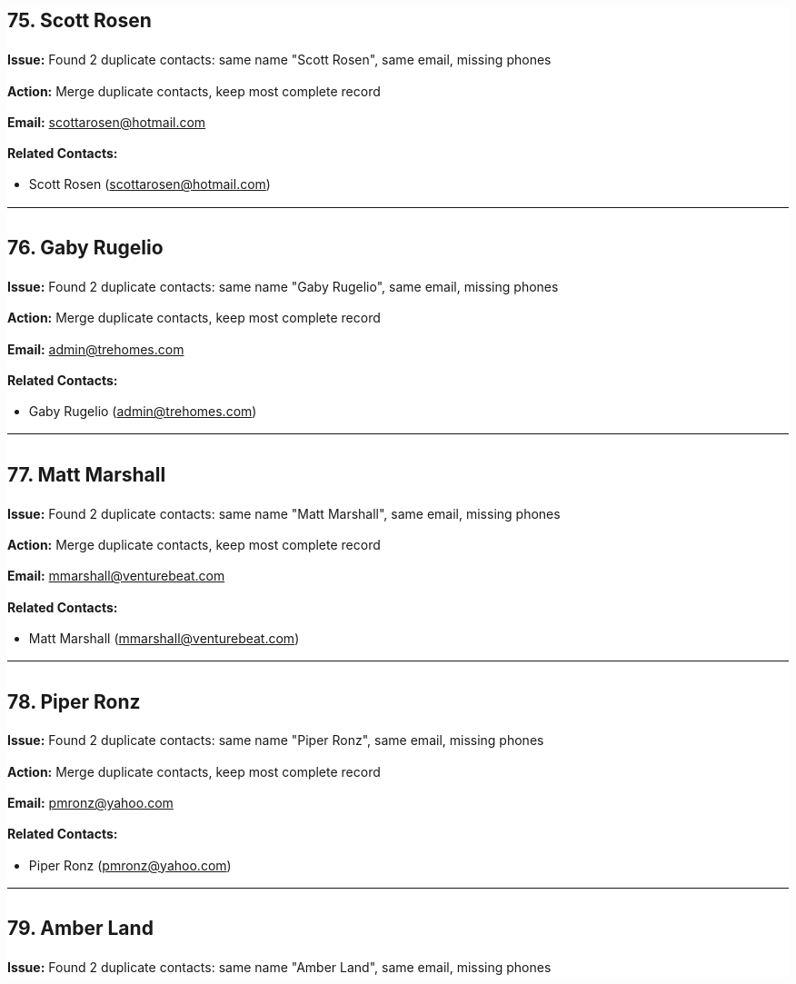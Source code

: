 
## 75. Scott Rosen

**Issue:** Found 2 duplicate contacts: same name "Scott Rosen", same email, missing phones

**Action:** Merge duplicate contacts, keep most complete record

**Email:** scottarosen@hotmail.com

**Related Contacts:**
- Scott Rosen (scottarosen@hotmail.com)

---

## 76. Gaby Rugelio

**Issue:** Found 2 duplicate contacts: same name "Gaby Rugelio", same email, missing phones

**Action:** Merge duplicate contacts, keep most complete record

**Email:** admin@trehomes.com

**Related Contacts:**
- Gaby Rugelio (admin@trehomes.com)

---

## 77. Matt Marshall

**Issue:** Found 2 duplicate contacts: same name "Matt Marshall", same email, missing phones

**Action:** Merge duplicate contacts, keep most complete record

**Email:** mmarshall@venturebeat.com

**Related Contacts:**
- Matt Marshall (mmarshall@venturebeat.com)

---

## 78. Piper Ronz

**Issue:** Found 2 duplicate contacts: same name "Piper Ronz", same email, missing phones

**Action:** Merge duplicate contacts, keep most complete record

**Email:** pmronz@yahoo.com

**Related Contacts:**
- Piper Ronz (pmronz@yahoo.com)

---

## 79. Amber Land

**Issue:** Found 2 duplicate contacts: same name "Amber Land", same email, missing phones
